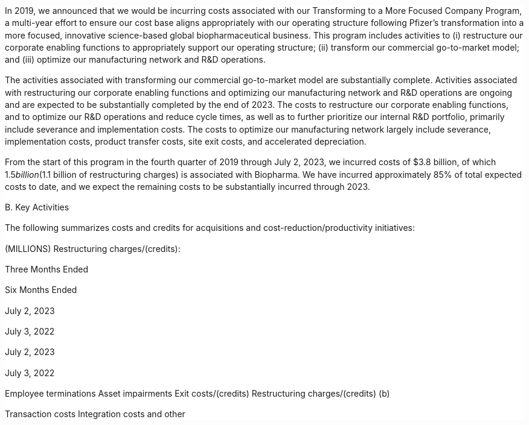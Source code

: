 In 2019, we announced that we would be incurring costs associated with our Transforming to a More Focused Company Program, a multi-year effort to ensure
our cost base aligns appropriately with our operating structure following Pfizer’s transformation into a more focused, innovative science-based global
biopharmaceutical business. This program includes activities to (i) restructure our corporate enabling functions to appropriately support our operating structure;
(ii) transform our commercial go-to-market model; and (iii) optimize our manufacturing network and R&D operations.

The activities associated with transforming our commercial go-to-market model are substantially complete. Activities associated with restructuring our
corporate enabling functions and optimizing our manufacturing network and R&D operations are ongoing and are expected to be substantially completed by
the end of 2023. The costs to restructure our corporate enabling functions, and to optimize our R&D operations and reduce cycle times, as well as to further
prioritize our internal R&D portfolio, primarily include severance and implementation costs. The costs to optimize our manufacturing network largely include
severance, implementation costs, product transfer costs, site exit costs, and accelerated depreciation.

From the start of this program in the fourth quarter of 2019 through July 2, 2023, we incurred costs of $3.8 billion, of which $1.5 billion ($1.1 billion of
restructuring charges) is associated with Biopharma. We have incurred approximately 85% of total expected costs to date, and we expect the remaining costs to
be substantially incurred through 2023.

B. Key Activities

The following summarizes costs and credits for acquisitions and cost-reduction/productivity initiatives:

(MILLIONS)
Restructuring charges/(credits):

Three Months Ended

Six Months Ended

July 2,
2023

July 3,
2022

July 2,
2023

July 3,
2022

Employee terminations
Asset impairments
Exit costs/(credits)
Restructuring charges/(credits)
(b)

Transaction costs
Integration costs and other
